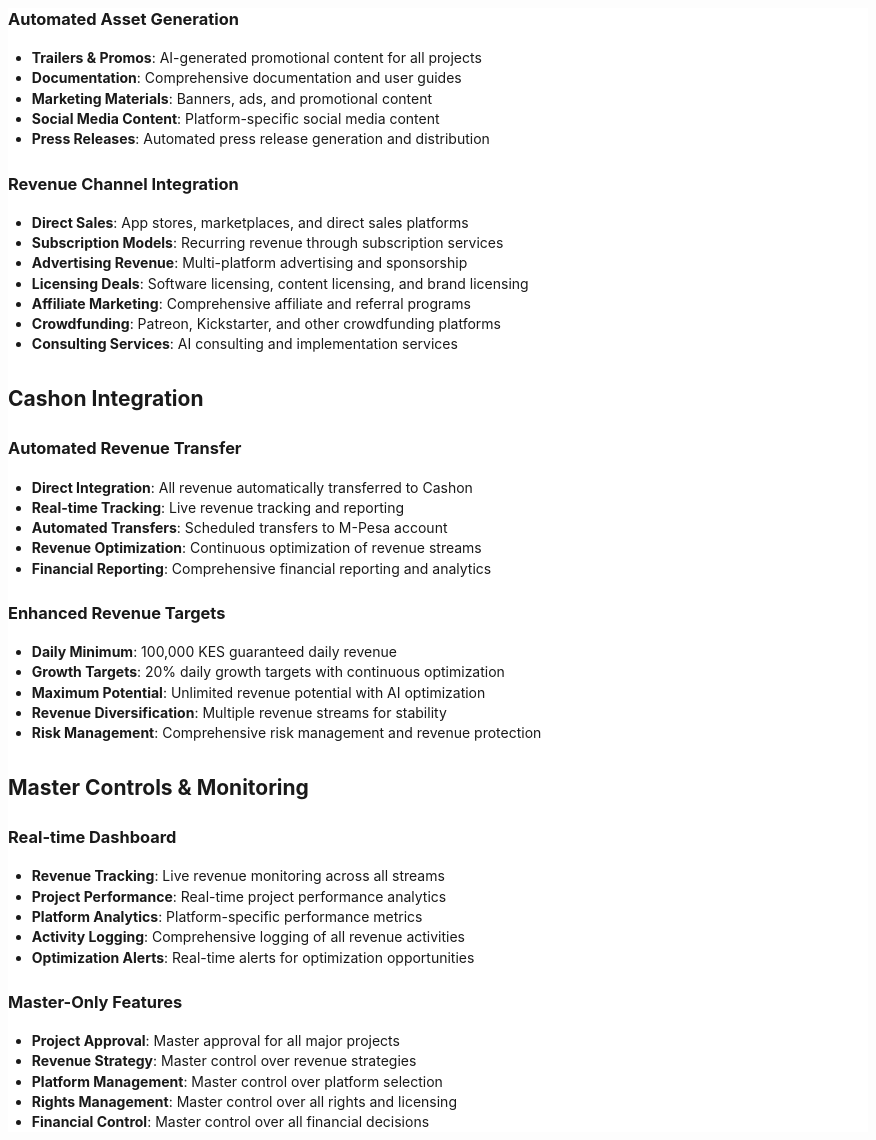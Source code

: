 ### Automated Asset Generation

- **Trailers & Promos**: AI-generated promotional content for all projects
- **Documentation**: Comprehensive documentation and user guides
- **Marketing Materials**: Banners, ads, and promotional content
- **Social Media Content**: Platform-specific social media content
- **Press Releases**: Automated press release generation and distribution

### Revenue Channel Integration

- **Direct Sales**: App stores, marketplaces, and direct sales platforms
- **Subscription Models**: Recurring revenue through subscription services
- **Advertising Revenue**: Multi-platform advertising and sponsorship
- **Licensing Deals**: Software licensing, content licensing, and brand licensing
- **Affiliate Marketing**: Comprehensive affiliate and referral programs
- **Crowdfunding**: Patreon, Kickstarter, and other crowdfunding platforms
- **Consulting Services**: AI consulting and implementation services

## Cashon Integration

### Automated Revenue Transfer

- **Direct Integration**: All revenue automatically transferred to Cashon
- **Real-time Tracking**: Live revenue tracking and reporting
- **Automated Transfers**: Scheduled transfers to M-Pesa account
- **Revenue Optimization**: Continuous optimization of revenue streams
- **Financial Reporting**: Comprehensive financial reporting and analytics

### Enhanced Revenue Targets

- **Daily Minimum**: 100,000 KES guaranteed daily revenue
- **Growth Targets**: 20% daily growth targets with continuous optimization
- **Maximum Potential**: Unlimited revenue potential with AI optimization
- **Revenue Diversification**: Multiple revenue streams for stability
- **Risk Management**: Comprehensive risk management and revenue protection

## Master Controls & Monitoring

### Real-time Dashboard

- **Revenue Tracking**: Live revenue monitoring across all streams
- **Project Performance**: Real-time project performance analytics
- **Platform Analytics**: Platform-specific performance metrics
- **Activity Logging**: Comprehensive logging of all revenue activities
- **Optimization Alerts**: Real-time alerts for optimization opportunities

### Master-Only Features

- **Project Approval**: Master approval for all major projects
- **Revenue Strategy**: Master control over revenue strategies
- **Platform Management**: Master control over platform selection
- **Rights Management**: Master control over all rights and licensing
- **Financial Control**: Master control over all financial decisions
